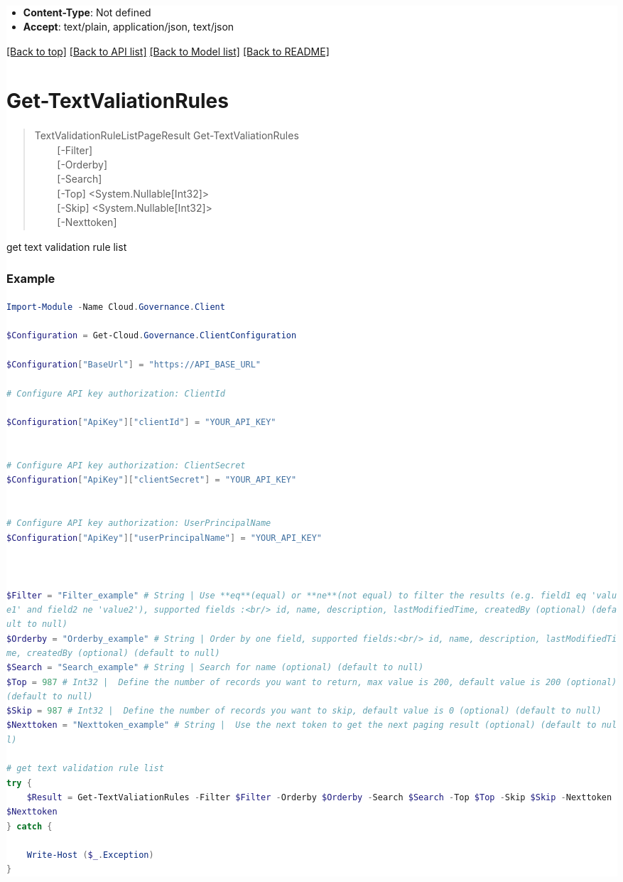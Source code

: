  - **Content-Type**: Not defined
 - **Accept**: text/plain, application/json, text/json

[[Back to top]](#) [[Back to API list]](../README.md#documentation-for-api-endpoints) [[Back to Model list]](../README.md#documentation-for-models) [[Back to README]](../README.md)

<a name="Get-TextValiationRules"></a>
# **Get-TextValiationRules**
> TextValidationRuleListPageResult Get-TextValiationRules<br>
> &nbsp;&nbsp;&nbsp;&nbsp;&nbsp;&nbsp;&nbsp;&nbsp;[-Filter] <String><br>
> &nbsp;&nbsp;&nbsp;&nbsp;&nbsp;&nbsp;&nbsp;&nbsp;[-Orderby] <String><br>
> &nbsp;&nbsp;&nbsp;&nbsp;&nbsp;&nbsp;&nbsp;&nbsp;[-Search] <String><br>
> &nbsp;&nbsp;&nbsp;&nbsp;&nbsp;&nbsp;&nbsp;&nbsp;[-Top] <System.Nullable[Int32]><br>
> &nbsp;&nbsp;&nbsp;&nbsp;&nbsp;&nbsp;&nbsp;&nbsp;[-Skip] <System.Nullable[Int32]><br>
> &nbsp;&nbsp;&nbsp;&nbsp;&nbsp;&nbsp;&nbsp;&nbsp;[-Nexttoken] <String><br>

get text validation rule list

### Example
```powershell
Import-Module -Name Cloud.Governance.Client

$Configuration = Get-Cloud.Governance.ClientConfiguration

$Configuration["BaseUrl"] = "https://API_BASE_URL"

# Configure API key authorization: ClientId

$Configuration["ApiKey"]["clientId"] = "YOUR_API_KEY"


# Configure API key authorization: ClientSecret
$Configuration["ApiKey"]["clientSecret"] = "YOUR_API_KEY"


# Configure API key authorization: UserPrincipalName
$Configuration["ApiKey"]["userPrincipalName"] = "YOUR_API_KEY"



$Filter = "Filter_example" # String | Use **eq**(equal) or **ne**(not equal) to filter the results (e.g. field1 eq 'value1' and field2 ne 'value2'), supported fields :<br/> id, name, description, lastModifiedTime, createdBy (optional) (default to null)
$Orderby = "Orderby_example" # String | Order by one field, supported fields:<br/> id, name, description, lastModifiedTime, createdBy (optional) (default to null)
$Search = "Search_example" # String | Search for name (optional) (default to null)
$Top = 987 # Int32 |  Define the number of records you want to return, max value is 200, default value is 200 (optional) (default to null)
$Skip = 987 # Int32 |  Define the number of records you want to skip, default value is 0 (optional) (default to null)
$Nexttoken = "Nexttoken_example" # String |  Use the next token to get the next paging result (optional) (default to null)

# get text validation rule list
try {
    $Result = Get-TextValiationRules -Filter $Filter -Orderby $Orderby -Search $Search -Top $Top -Skip $Skip -Nexttoken $Nexttoken
} catch {
    
    Write-Host ($_.Exception)
}
```

